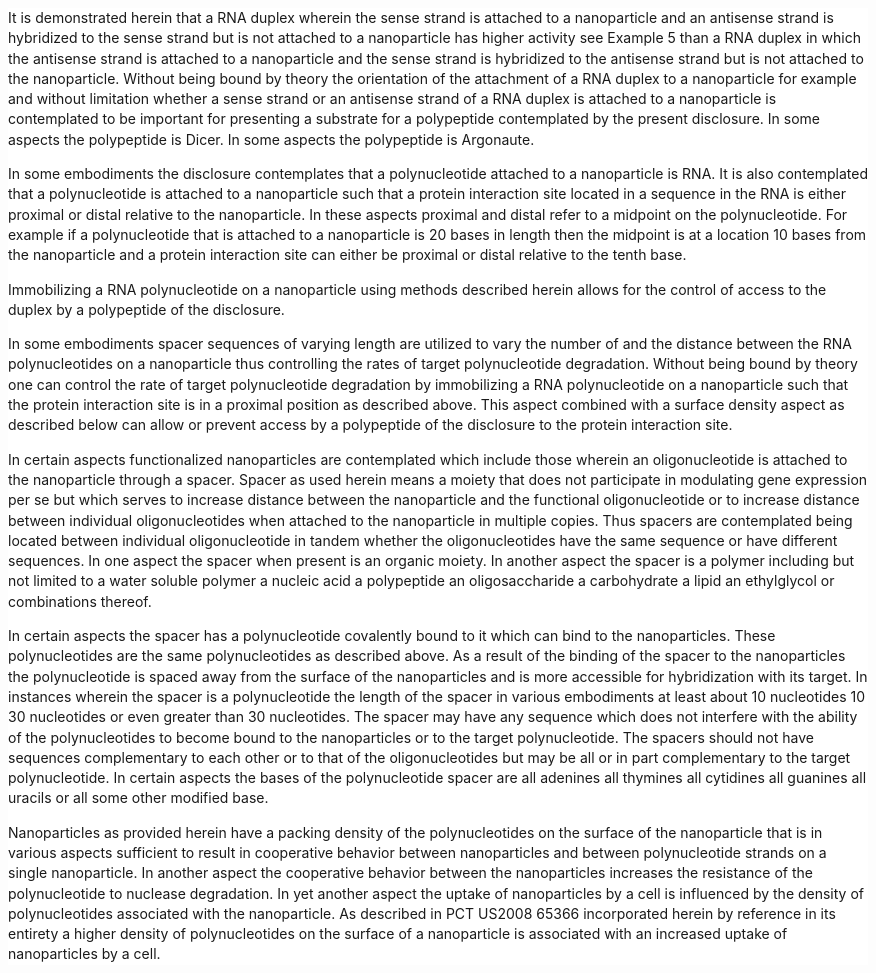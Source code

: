 It is demonstrated herein that a RNA duplex wherein the sense strand is attached to a nanoparticle and an antisense strand is hybridized to the sense strand but is not attached to a nanoparticle has higher activity see Example 5 than a RNA duplex in which the antisense strand is attached to a nanoparticle and the sense strand is hybridized to the antisense strand but is not attached to the nanoparticle. Without being bound by theory the orientation of the attachment of a RNA duplex to a nanoparticle for example and without limitation whether a sense strand or an antisense strand of a RNA duplex is attached to a nanoparticle is contemplated to be important for presenting a substrate for a polypeptide contemplated by the present disclosure. In some aspects the polypeptide is Dicer. In some aspects the polypeptide is Argonaute.

In some embodiments the disclosure contemplates that a polynucleotide attached to a nanoparticle is RNA. It is also contemplated that a polynucleotide is attached to a nanoparticle such that a protein interaction site located in a sequence in the RNA is either proximal or distal relative to the nanoparticle. In these aspects proximal and distal refer to a midpoint on the polynucleotide. For example if a polynucleotide that is attached to a nanoparticle is 20 bases in length then the midpoint is at a location 10 bases from the nanoparticle and a protein interaction site can either be proximal or distal relative to the tenth base.

Immobilizing a RNA polynucleotide on a nanoparticle using methods described herein allows for the control of access to the duplex by a polypeptide of the disclosure.

In some embodiments spacer sequences of varying length are utilized to vary the number of and the distance between the RNA polynucleotides on a nanoparticle thus controlling the rates of target polynucleotide degradation. Without being bound by theory one can control the rate of target polynucleotide degradation by immobilizing a RNA polynucleotide on a nanoparticle such that the protein interaction site is in a proximal position as described above. This aspect combined with a surface density aspect as described below can allow or prevent access by a polypeptide of the disclosure to the protein interaction site.

In certain aspects functionalized nanoparticles are contemplated which include those wherein an oligonucleotide is attached to the nanoparticle through a spacer. Spacer as used herein means a moiety that does not participate in modulating gene expression per se but which serves to increase distance between the nanoparticle and the functional oligonucleotide or to increase distance between individual oligonucleotides when attached to the nanoparticle in multiple copies. Thus spacers are contemplated being located between individual oligonucleotide in tandem whether the oligonucleotides have the same sequence or have different sequences. In one aspect the spacer when present is an organic moiety. In another aspect the spacer is a polymer including but not limited to a water soluble polymer a nucleic acid a polypeptide an oligosaccharide a carbohydrate a lipid an ethylglycol or combinations thereof.

In certain aspects the spacer has a polynucleotide covalently bound to it which can bind to the nanoparticles. These polynucleotides are the same polynucleotides as described above. As a result of the binding of the spacer to the nanoparticles the polynucleotide is spaced away from the surface of the nanoparticles and is more accessible for hybridization with its target. In instances wherein the spacer is a polynucleotide the length of the spacer in various embodiments at least about 10 nucleotides 10 30 nucleotides or even greater than 30 nucleotides. The spacer may have any sequence which does not interfere with the ability of the polynucleotides to become bound to the nanoparticles or to the target polynucleotide. The spacers should not have sequences complementary to each other or to that of the oligonucleotides but may be all or in part complementary to the target polynucleotide. In certain aspects the bases of the polynucleotide spacer are all adenines all thymines all cytidines all guanines all uracils or all some other modified base.

Nanoparticles as provided herein have a packing density of the polynucleotides on the surface of the nanoparticle that is in various aspects sufficient to result in cooperative behavior between nanoparticles and between polynucleotide strands on a single nanoparticle. In another aspect the cooperative behavior between the nanoparticles increases the resistance of the polynucleotide to nuclease degradation. In yet another aspect the uptake of nanoparticles by a cell is influenced by the density of polynucleotides associated with the nanoparticle. As described in PCT US2008 65366 incorporated herein by reference in its entirety a higher density of polynucleotides on the surface of a nanoparticle is associated with an increased uptake of nanoparticles by a cell.
